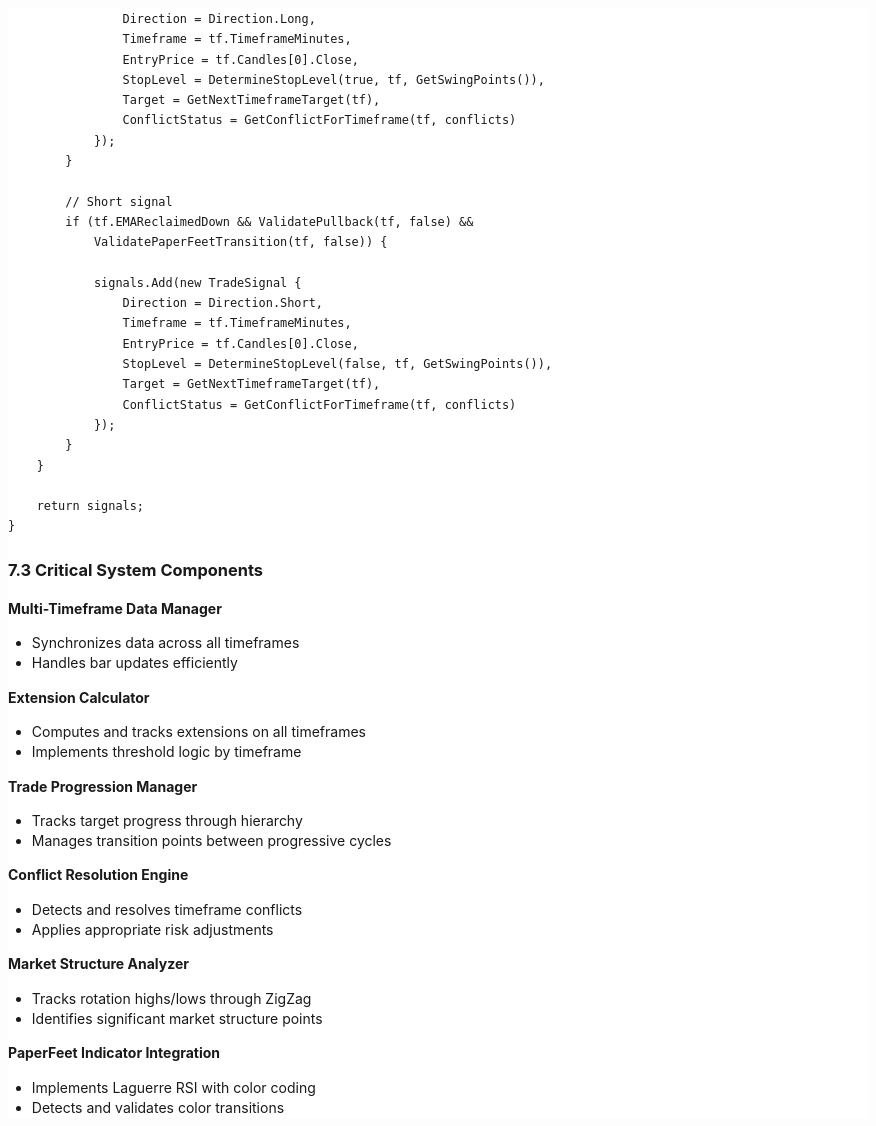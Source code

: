 ```
                Direction = Direction.Long,
                Timeframe = tf.TimeframeMinutes,
                EntryPrice = tf.Candles[0].Close,
                StopLevel = DetermineStopLevel(true, tf, GetSwingPoints()),
                Target = GetNextTimeframeTarget(tf),
                ConflictStatus = GetConflictForTimeframe(tf, conflicts)
            });
        }
        
        // Short signal
        if (tf.EMAReclaimedDown && ValidatePullback(tf, false) && 
            ValidatePaperFeetTransition(tf, false)) {
            
            signals.Add(new TradeSignal {
                Direction = Direction.Short,
                Timeframe = tf.TimeframeMinutes,
                EntryPrice = tf.Candles[0].Close,
                StopLevel = DetermineStopLevel(false, tf, GetSwingPoints()),
                Target = GetNextTimeframeTarget(tf),
                ConflictStatus = GetConflictForTimeframe(tf, conflicts)
            });
        }
    }
    
    return signals;
}
```

### 7.3 Critical System Components

**Multi-Timeframe Data Manager**
- Synchronizes data across all timeframes
- Handles bar updates efficiently

**Extension Calculator**
- Computes and tracks extensions on all timeframes
- Implements threshold logic by timeframe

**Trade Progression Manager**
- Tracks target progress through hierarchy
- Manages transition points between progressive cycles

**Conflict Resolution Engine**
- Detects and resolves timeframe conflicts
- Applies appropriate risk adjustments

**Market Structure Analyzer**
- Tracks rotation highs/lows through ZigZag
- Identifies significant market structure points

**PaperFeet Indicator Integration**
- Implements Laguerre RSI with color coding
- Detects and validates color transitions
